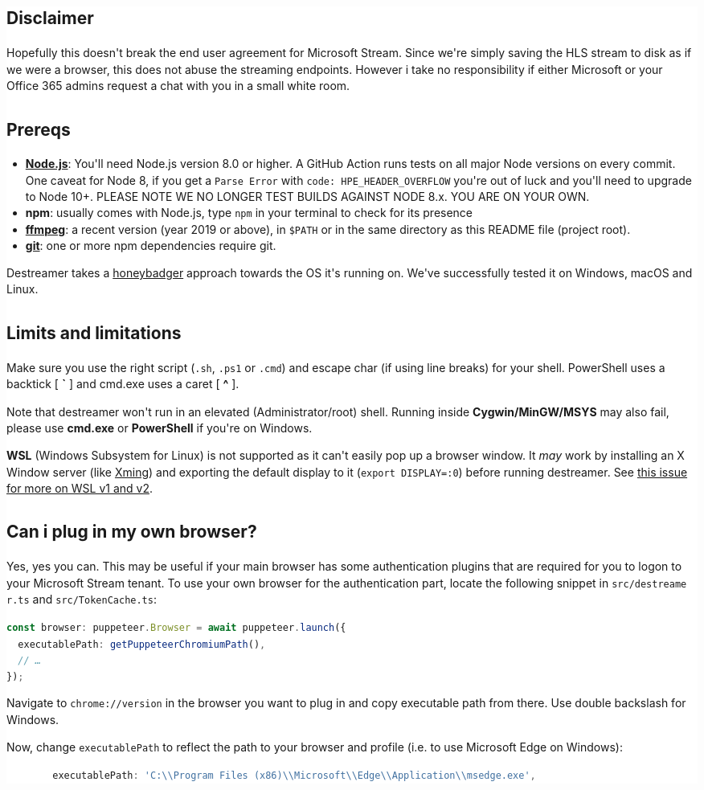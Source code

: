 ## Disclaimer

Hopefully this doesn't break the end user agreement for Microsoft Stream. Since we're simply saving the HLS stream to disk as if we were a browser, this does not abuse the streaming endpoints. However i take no responsibility if either Microsoft or your Office 365 admins request a chat with you in a small white room.

## Prereqs

- [**Node.js**][node]: You'll need Node.js version 8.0 or higher. A GitHub Action runs tests on all major Node versions on every commit. One caveat for Node 8, if you get a `Parse Error` with `code: HPE_HEADER_OVERFLOW` you're out of luck and you'll need to upgrade to Node 10+. PLEASE NOTE WE NO LONGER TEST BUILDS AGAINST NODE 8.x. YOU ARE ON YOUR OWN.
- **npm**: usually comes with Node.js, type `npm` in your terminal to check for its presence
- [**ffmpeg**][ffmpeg]: a recent version (year 2019 or above), in `$PATH` or in the same directory as this README file (project root).
- [**git**][git]: one or more npm dependencies require git.

Destreamer takes a [honeybadger](https://www.youtube.com/watch?v=4r7wHMg5Yjg) approach towards the OS it's running on. We've successfully tested it on Windows, macOS and Linux.

## Limits and limitations

Make sure you use the right script (`.sh`, `.ps1` or `.cmd`) and escape char (if using line breaks) for your shell.
PowerShell uses a backtick [ **`** ] and cmd.exe uses a caret [ **^** ].

Note that destreamer won't run in an elevated (Administrator/root) shell. Running inside **Cygwin/MinGW/MSYS** may also fail, please use **cmd.exe** or **PowerShell** if you're on Windows.

**WSL** (Windows Subsystem for Linux) is not supported as it can't easily pop up a browser window. It *may* work by installing an X Window server (like [Xming][xming]) and exporting the default display to it (`export DISPLAY=:0`) before running destreamer. See [this issue for more on WSL v1 and v2][wsl].

## Can i plug in my own browser?

Yes, yes you can. This may be useful if your main browser has some authentication plugins that are required for you to logon to your Microsoft Stream tenant.
To use your own browser for the authentication part, locate the following snippet in `src/destreamer.ts` and `src/TokenCache.ts`:

```typescript
const browser: puppeteer.Browser = await puppeteer.launch({
  executablePath: getPuppeteerChromiumPath(),
  // …
});
```

Navigate to `chrome://version` in the browser you want to plug in and copy executable path from there. Use double backslash for Windows.

Now, change `executablePath` to reflect the path to your browser and profile (i.e. to use Microsoft Edge on Windows):
```typescript
        executablePath: 'C:\\Program Files (x86)\\Microsoft\\Edge\\Application\\msedge.exe',
```


[ffmpeg]: https://www.ffmpeg.org/download.html
[xming]: https://sourceforge.net/projects/xming/
[node]: https://nodejs.org/en/download/
[git]: https://git-scm.com/downloads
[wsl]: https://github.com/snobu/destreamer/issues/90#issuecomment-619377950
[polimi]: https://www.polimi.it
[unipi]: https://www.unipi.it/
[unical]: https://www.unical.it/portale/
[unipr]: https://www.unipr.it/